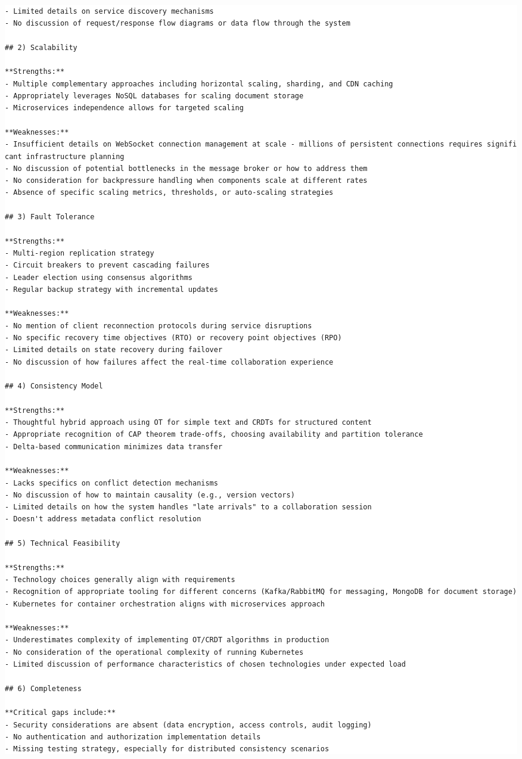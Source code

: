 ```
- Limited details on service discovery mechanisms
- No discussion of request/response flow diagrams or data flow through the system

## 2) Scalability

**Strengths:**
- Multiple complementary approaches including horizontal scaling, sharding, and CDN caching
- Appropriately leverages NoSQL databases for scaling document storage
- Microservices independence allows for targeted scaling

**Weaknesses:**
- Insufficient details on WebSocket connection management at scale - millions of persistent connections requires significant infrastructure planning
- No discussion of potential bottlenecks in the message broker or how to address them
- No consideration for backpressure handling when components scale at different rates
- Absence of specific scaling metrics, thresholds, or auto-scaling strategies

## 3) Fault Tolerance

**Strengths:**
- Multi-region replication strategy
- Circuit breakers to prevent cascading failures
- Leader election using consensus algorithms
- Regular backup strategy with incremental updates

**Weaknesses:**
- No mention of client reconnection protocols during service disruptions
- No specific recovery time objectives (RTO) or recovery point objectives (RPO)
- Limited details on state recovery during failover
- No discussion of how failures affect the real-time collaboration experience

## 4) Consistency Model

**Strengths:**
- Thoughtful hybrid approach using OT for simple text and CRDTs for structured content
- Appropriate recognition of CAP theorem trade-offs, choosing availability and partition tolerance
- Delta-based communication minimizes data transfer

**Weaknesses:**
- Lacks specifics on conflict detection mechanisms
- No discussion of how to maintain causality (e.g., version vectors)
- Limited details on how the system handles "late arrivals" to a collaboration session
- Doesn't address metadata conflict resolution

## 5) Technical Feasibility

**Strengths:**
- Technology choices generally align with requirements
- Recognition of appropriate tooling for different concerns (Kafka/RabbitMQ for messaging, MongoDB for document storage)
- Kubernetes for container orchestration aligns with microservices approach

**Weaknesses:**
- Underestimates complexity of implementing OT/CRDT algorithms in production
- No consideration of the operational complexity of running Kubernetes
- Limited discussion of performance characteristics of chosen technologies under expected load

## 6) Completeness

**Critical gaps include:**
- Security considerations are absent (data encryption, access controls, audit logging)
- No authentication and authorization implementation details
- Missing testing strategy, especially for distributed consistency scenarios
```